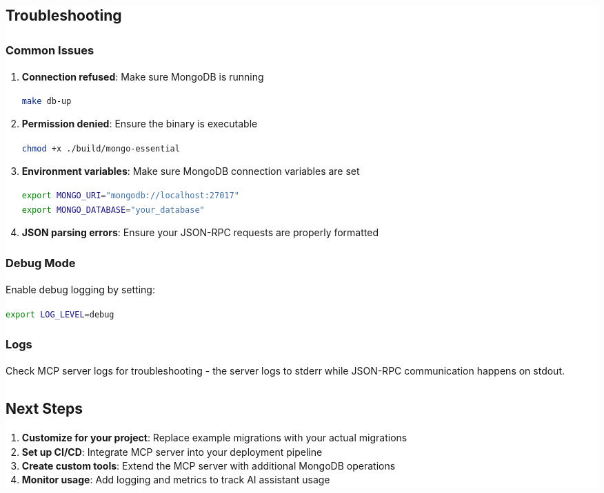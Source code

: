 ## Troubleshooting

### Common Issues

1. **Connection refused**: Make sure MongoDB is running
   ```bash
   make db-up
   ```

2. **Permission denied**: Ensure the binary is executable
   ```bash
   chmod +x ./build/mongo-essential
   ```

3. **Environment variables**: Make sure MongoDB connection variables are set
   ```bash
   export MONGO_URI="mongodb://localhost:27017"
   export MONGO_DATABASE="your_database"
   ```

4. **JSON parsing errors**: Ensure your JSON-RPC requests are properly formatted

### Debug Mode

Enable debug logging by setting:
```bash
export LOG_LEVEL=debug
```

### Logs

Check MCP server logs for troubleshooting - the server logs to stderr while JSON-RPC communication happens on stdout.

## Next Steps

1. **Customize for your project**: Replace example migrations with your actual migrations
2. **Set up CI/CD**: Integrate MCP server into your deployment pipeline
3. **Create custom tools**: Extend the MCP server with additional MongoDB operations
4. **Monitor usage**: Add logging and metrics to track AI assistant usage
